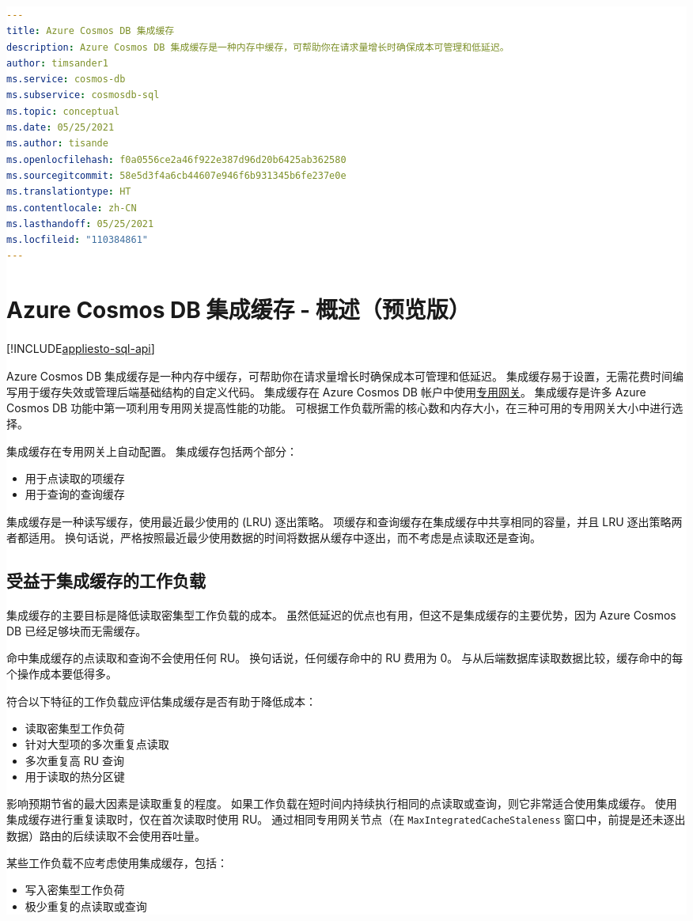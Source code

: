 ```yaml
---
title: Azure Cosmos DB 集成缓存
description: Azure Cosmos DB 集成缓存是一种内存中缓存，可帮助你在请求量增长时确保成本可管理和低延迟。
author: timsander1
ms.service: cosmos-db
ms.subservice: cosmosdb-sql
ms.topic: conceptual
ms.date: 05/25/2021
ms.author: tisande
ms.openlocfilehash: f0a0556ce2a46f922e387d96d20b6425ab362580
ms.sourcegitcommit: 58e5d3f4a6cb44607e946f6b931345b6fe237e0e
ms.translationtype: HT
ms.contentlocale: zh-CN
ms.lasthandoff: 05/25/2021
ms.locfileid: "110384861"
---
```

# <a name="azure-cosmos-db-integrated-cache---overview-preview"></a>Azure Cosmos DB 集成缓存 - 概述（预览版）
[!INCLUDE[appliesto-sql-api](includes/appliesto-sql-api.md)]

Azure Cosmos DB 集成缓存是一种内存中缓存，可帮助你在请求量增长时确保成本可管理和低延迟。 集成缓存易于设置，无需花费时间编写用于缓存失效或管理后端基础结构的自定义代码。 集成缓存在 Azure Cosmos DB 帐户中使用[专用网关](dedicated-gateway.md)。 集成缓存是许多 Azure Cosmos DB 功能中第一项利用专用网关提高性能的功能。 可根据工作负载所需的核心数和内存大小，在三种可用的专用网关大小中进行选择。

集成缓存在专用网关上自动配置。 集成缓存包括两个部分： 

* 用于点读取的项缓存 
* 用于查询的查询缓存

集成缓存是一种读写缓存，使用最近最少使用的 (LRU) 逐出策略。 项缓存和查询缓存在集成缓存中共享相同的容量，并且 LRU 逐出策略两者都适用。 换句话说，严格按照最近最少使用数据的时间将数据从缓存中逐出，而不考虑是点读取还是查询。

## <a name="workloads-that-benefit-from-the-integrated-cache"></a>受益于集成缓存的工作负载

集成缓存的主要目标是降低读取密集型工作负载的成本。 虽然低延迟的优点也有用，但这不是集成缓存的主要优势，因为 Azure Cosmos DB 已经足够块而无需缓存。

命中集成缓存的点读取和查询不会使用任何 RU。 换句话说，任何缓存命中的 RU 费用为 0。 与从后端数据库读取数据比较，缓存命中的每个操作成本要低得多。

符合以下特征的工作负载应评估集成缓存是否有助于降低成本：

-   读取密集型工作负荷
-   针对大型项的多次重复点读取
-   多次重复高 RU 查询
-   用于读取的热分区键

影响预期节省的最大因素是读取重复的程度。 如果工作负载在短时间内持续执行相同的点读取或查询，则它非常适合使用集成缓存。 使用集成缓存进行重复读取时，仅在首次读取时使用 RU。 通过相同专用网关节点（在 `MaxIntegratedCacheStaleness` 窗口中，前提是还未逐出数据）路由的后续读取不会使用吞吐量。

某些工作负载不应考虑使用集成缓存，包括：

-   写入密集型工作负荷
-  极少重复的点读取或查询
